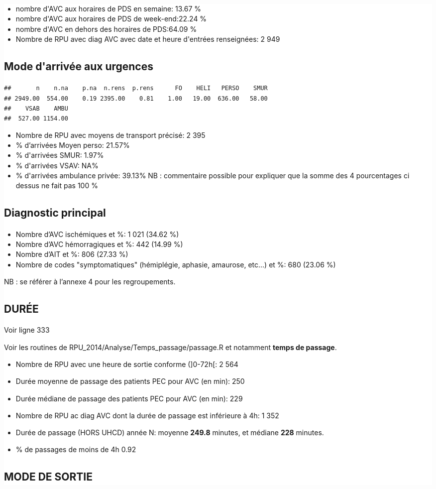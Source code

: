 - nombre d'AVC aux horaires de PDS en semaine: 13.67 %
- nombre d'AVC aux horaires de PDS de week-end:22.24 %
- nombre d'AVC en dehors des horaires de PDS:64.09 %
- Nombre de RPU avec diag AVC avec date et heure d'entrées renseignées: 2 949

Mode d'arrivée aux urgences
---------------------------


```
##       n    n.na    p.na  n.rens  p.rens      FO    HELI   PERSO    SMUR 
## 2949.00  554.00    0.19 2395.00    0.81    1.00   19.00  636.00   58.00 
##    VSAB    AMBU 
##  527.00 1154.00
```
- Nombre de RPU avec moyens de transport précisé: 2 395
- %  d’arrivées Moyen perso: 21.57%
- %  d'arrivées SMUR: 1.97%
- %  d'arrivées VSAV: NA%
- %  d'arrivées ambulance privée: 39.13%
NB : commentaire possible pour expliquer que la somme des 4 pourcentages ci dessus ne fait pas 100 %

Diagnostic principal
--------------------



- Nombre d’AVC ischémiques et %: 1 021 (34.62 %)
- Nombre d’AVC hémorragiques et %: 442 (14.99 %)
- Nombre d’AIT et %: 806 (27.33 %)
- Nombre de codes "symptomatiques" (hémiplégie, aphasie, amaurose, etc…) et %: 680 (23.06 %)

NB : se référer à l’annexe 4 pour les regroupements.

DURÉE
-----
Voir ligne 333

Voir les routines de RPU_2014/Analyse/Temps_passage/passage.R et notamment __temps de passage__.



- Nombre de RPU avec une heure de sortie conforme (]0-72h[: 2 564
- Durée moyenne de passage des patients PEC pour AVC (en min): 250
- Durée médiane de passage des patients PEC pour AVC (en min): 229
- Nombre de RPU ac diag AVC dont la durée de passage est inférieure à 4h: 1 352

- Durée de passage (HORS UHCD) année N: moyenne __249.8__ minutes, et médiane __228__ minutes.
- % de passages de moins de 4h 0.92


MODE DE SORTIE
--------------